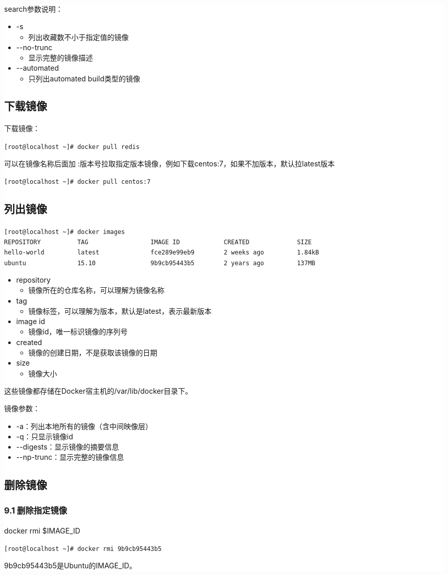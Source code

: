 search参数说明：
- -s
  - 列出收藏数不小于指定值的镜像
- --no-trunc
  - 显示完整的镜像描述
- --automated
  - 只列出automated build类型的镜像

## 下载镜像
下载镜像：
```shell
[root@localhost ~]# docker pull redis
```
可以在镜像名称后面加 :版本号拉取指定版本镜像，例如下载centos:7，如果不加版本，默认拉latest版本
```shell
[root@localhost ~]# docker pull centos:7
```

## 列出镜像
```shell
[root@localhost ~]# docker images
REPOSITORY          TAG                 IMAGE ID            CREATED             SIZE
hello-world         latest              fce289e99eb9        2 weeks ago         1.84kB
ubuntu              15.10               9b9cb95443b5        2 years ago         137MB
```

- repository
  - 镜像所在的仓库名称，可以理解为镜像名称
- tag
  - 镜像标签，可以理解为版本，默认是latest，表示最新版本
- image id
  - 镜像id，唯一标识镜像的序列号
- created
  - 镜像的创建日期，不是获取该镜像的日期
- size
  - 镜像大小

这些镜像都存储在Docker宿主机的/var/lib/docker目录下。

镜像参数：
- -a：列出本地所有的镜像（含中间映像层）
- -q：只显示镜像id
- --digests：显示镜像的摘要信息
- --np-trunc：显示完整的镜像信息
## 删除镜像
### 9.1 删除指定镜像
docker rmi $IMAGE_ID
```shell
[root@localhost ~]# docker rmi 9b9cb95443b5
```
9b9cb95443b5是Ubuntu的IMAGE_ID。
